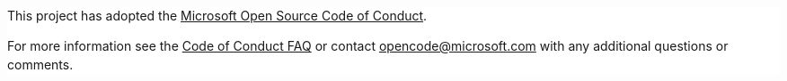 This project has adopted the [Microsoft Open Source Code of Conduct](https://opensource.microsoft.com/codeofconduct/).

For more information see the [Code of Conduct FAQ](https://opensource.microsoft.com/codeofconduct/faq/) or
contact [opencode@microsoft.com](mailto:opencode@microsoft.com) with any additional questions or comments.
